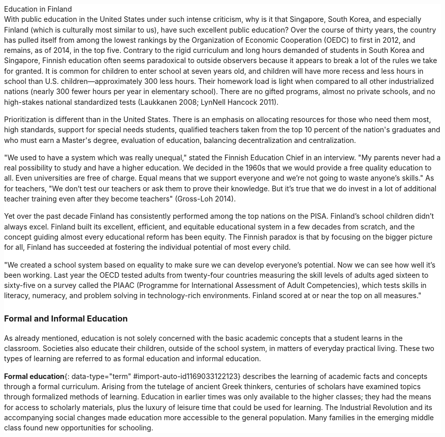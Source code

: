 <div data-type="note" data-has-label="true" class="sociology-big-picture" data-label="" markdown="1">
<div data-type="title">
Education in Finland
</div>
With public education in the United States under such intense criticism, why is it that Singapore, South Korea, and especially Finland (which is culturally most similar to us), have such excellent public education? Over the course of thirty years, the country has pulled itself from among the lowest rankings by the Organization of Economic Cooperation (OEDC) to first in 2012, and remains, as of 2014, in the top five. Contrary to the rigid curriculum and long hours demanded of students in South Korea and Singapore, Finnish education often seems paradoxical to outside observers because it appears to break a lot of the rules we take for granted. It is common for children to enter school at seven years old, and children will have more recess and less hours in school than U.S. children—approximately 300 less hours. Their homework load is light when compared to all other industrialized nations (nearly 300 fewer hours per year in elementary school). There are no gifted programs, almost no private schools, and no high-stakes national standardized tests (Laukkanen 2008; LynNell Hancock 2011).

Prioritization is different than in the United States. There is an emphasis on allocating resources for those who need them most, high standards, support for special needs students, qualified teachers taken from the top 10 percent of the nation\'s graduates and who must earn a Master\'s degree, evaluation of education, balancing decentralization and centralization.

\"We used to have a system which was really unequal,\" stated the Finnish Education Chief in an interview. \"My parents never had a real possibility to study and have a higher education. We decided in the 1960s that we would provide a free quality education to all. Even universities are free of charge. Equal means that we support everyone and we’re not going to waste anyone’s skills.\" As for teachers, \"We don’t test our teachers or ask them to prove their knowledge. But it’s true that we do invest in a lot of additional teacher training even after they become teachers\" (Gross-Loh 2014).

Yet over the past decade Finland has consistently performed among the top nations on the PISA. Finland’s school children didn’t always excel. Finland built its excellent, efficient, and equitable educational system in a few decades from scratch, and the concept guiding almost every educational reform has been equity. The Finnish paradox is that by focusing on the bigger picture for all, Finland has succeeded at fostering the individual potential of most every child.

\"We created a school system based on equality to make sure we can develop everyone’s potential. Now we can see how well it’s been working. Last year the OECD tested adults from twenty-four countries measuring the skill levels of adults aged sixteen to sixty-five on a survey called the PIAAC (Programme for International Assessment of Adult Competencies), which tests skills in literacy, numeracy, and problem solving in technology-rich environments. Finland scored at or near the top on all measures.\"

</div>

### Formal and Informal Education

As already mentioned, education is not solely concerned with the basic academic concepts that a student learns in the classroom. Societies also educate their children, outside of the school system, in matters of everyday practical living. These two types of learning are referred to as formal education and informal education.

**Formal education**{: data-type="term" #import-auto-id1169033122123} describes the learning of academic facts and concepts through a formal curriculum. Arising from the tutelage of ancient Greek thinkers, centuries of scholars have examined topics through formalized methods of learning. Education in earlier times was only available to the higher classes; they had the means for access to scholarly materials, plus the luxury of leisure time that could be used for learning. The Industrial Revolution and its accompanying social changes made education more accessible to the general population. Many families in the emerging middle class found new opportunities for schooling.
